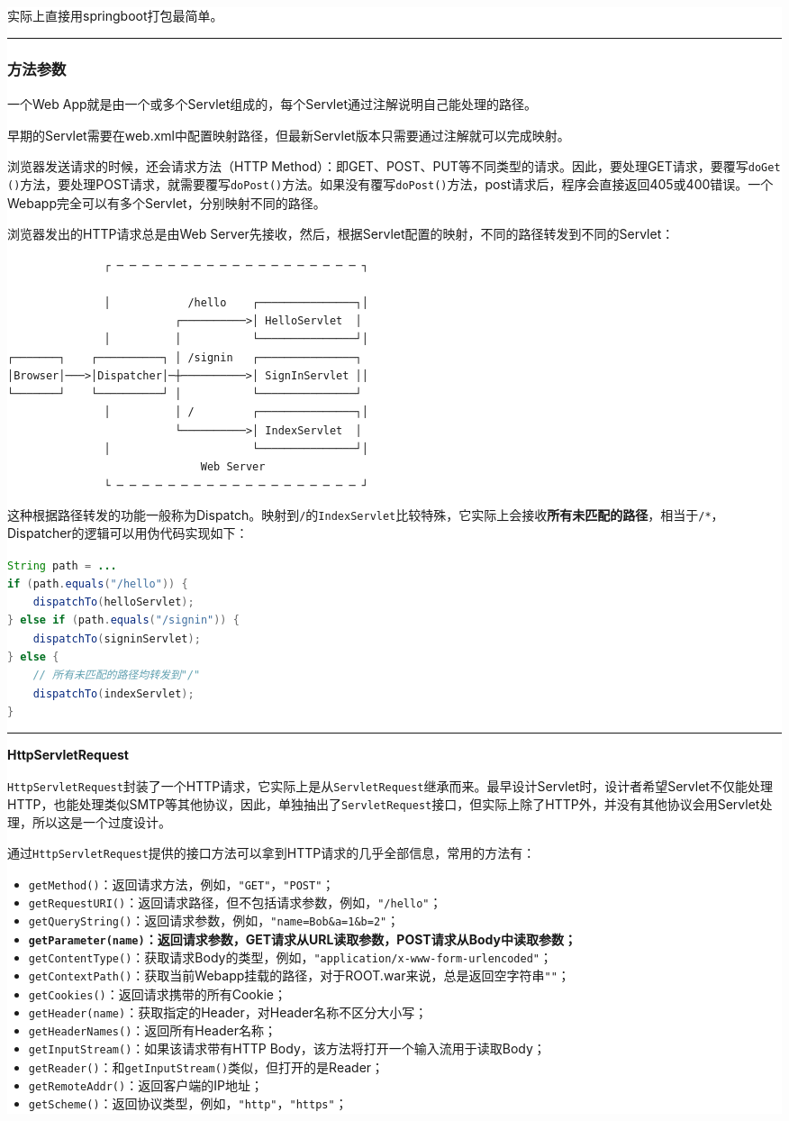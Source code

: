 

实际上直接用springboot打包最简单。

------

### 方法参数

一个Web App就是由一个或多个Servlet组成的，每个Servlet通过注解说明自己能处理的路径。

早期的Servlet需要在web.xml中配置映射路径，但最新Servlet版本只需要通过注解就可以完成映射。

浏览器发送请求的时候，还会请求方法（HTTP Method）：即GET、POST、PUT等不同类型的请求。因此，要处理GET请求，要覆写`doGet()`方法，要处理POST请求，就需要覆写`doPost()`方法。如果没有覆写`doPost()`方法，post请求后，程序会直接返回405或400错误。一个Webapp完全可以有多个Servlet，分别映射不同的路径。

浏览器发出的HTTP请求总是由Web Server先接收，然后，根据Servlet配置的映射，不同的路径转发到不同的Servlet：

```ascii
               ┌ ─ ─ ─ ─ ─ ─ ─ ─ ─ ─ ─ ─ ─ ─ ─ ─ ─ ─ ─ ┐

               │            /hello    ┌───────────────┐│
                          ┌──────────>│ HelloServlet  │
               │          │           └───────────────┘│
┌───────┐    ┌──────────┐ │ /signin   ┌───────────────┐
│Browser│───>│Dispatcher│─┼──────────>│ SignInServlet ││
└───────┘    └──────────┘ │           └───────────────┘
               │          │ /         ┌───────────────┐│
                          └──────────>│ IndexServlet  │
               │                      └───────────────┘│
                              Web Server
               └ ─ ─ ─ ─ ─ ─ ─ ─ ─ ─ ─ ─ ─ ─ ─ ─ ─ ─ ─ ┘
```

这种根据路径转发的功能一般称为Dispatch。映射到`/`的`IndexServlet`比较特殊，它实际上会接收**所有未匹配的路径**，相当于`/*`，Dispatcher的逻辑可以用伪代码实现如下：

```java
String path = ...
if (path.equals("/hello")) {
    dispatchTo(helloServlet);
} else if (path.equals("/signin")) {
    dispatchTo(signinServlet);
} else {
    // 所有未匹配的路径均转发到"/"
    dispatchTo(indexServlet);
}
```

------

 **HttpServletRequest**

`HttpServletRequest`封装了一个HTTP请求，它实际上是从`ServletRequest`继承而来。最早设计Servlet时，设计者希望Servlet不仅能处理HTTP，也能处理类似SMTP等其他协议，因此，单独抽出了`ServletRequest`接口，但实际上除了HTTP外，并没有其他协议会用Servlet处理，所以这是一个过度设计。

通过`HttpServletRequest`提供的接口方法可以拿到HTTP请求的几乎全部信息，常用的方法有：

- `getMethod()`：返回请求方法，例如，`"GET"`，`"POST"`；
- `getRequestURI()`：返回请求路径，但不包括请求参数，例如，`"/hello"`；
- `getQueryString()`：返回请求参数，例如，`"name=Bob&a=1&b=2"`；
- **`getParameter(name)`：返回请求参数，GET请求从URL读取参数，POST请求从Body中读取参数；**
- `getContentType()`：获取请求Body的类型，例如，`"application/x-www-form-urlencoded"`；
- `getContextPath()`：获取当前Webapp挂载的路径，对于ROOT.war来说，总是返回空字符串`""`；
- `getCookies()`：返回请求携带的所有Cookie；
- `getHeader(name)`：获取指定的Header，对Header名称不区分大小写；
- `getHeaderNames()`：返回所有Header名称；
- `getInputStream()`：如果该请求带有HTTP Body，该方法将打开一个输入流用于读取Body；
- `getReader()`：和`getInputStream()`类似，但打开的是Reader；
- `getRemoteAddr()`：返回客户端的IP地址；
- `getScheme()`：返回协议类型，例如，`"http"`，`"https"`；
